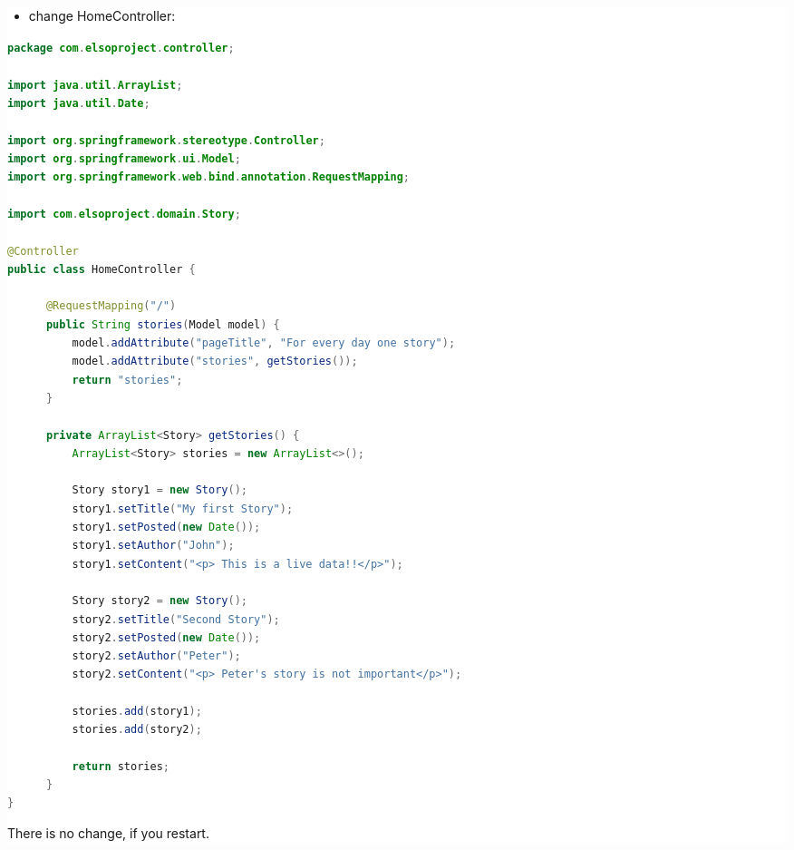 - change HomeController:

```java
package com.elsoproject.controller;

import java.util.ArrayList;
import java.util.Date;

import org.springframework.stereotype.Controller;
import org.springframework.ui.Model;
import org.springframework.web.bind.annotation.RequestMapping;

import com.elsoproject.domain.Story;

@Controller
public class HomeController {

	  @RequestMapping("/")
	  public String stories(Model model) {
	      model.addAttribute("pageTitle", "For every day one story");
	      model.addAttribute("stories", getStories());
	      return "stories";
	  }

	  private ArrayList<Story> getStories() {
		  ArrayList<Story> stories = new ArrayList<>();

		  Story story1 = new Story();
		  story1.setTitle("My first Story");
		  story1.setPosted(new Date());
		  story1.setAuthor("John");
		  story1.setContent("<p> This is a live data!!</p>");

		  Story story2 = new Story();
		  story2.setTitle("Second Story");
		  story2.setPosted(new Date());
		  story2.setAuthor("Peter");
		  story2.setContent("<p> Peter's story is not important</p>");

		  stories.add(story1);
		  stories.add(story2);

		  return stories;
	  }
}
```
There is no change, if you restart.
